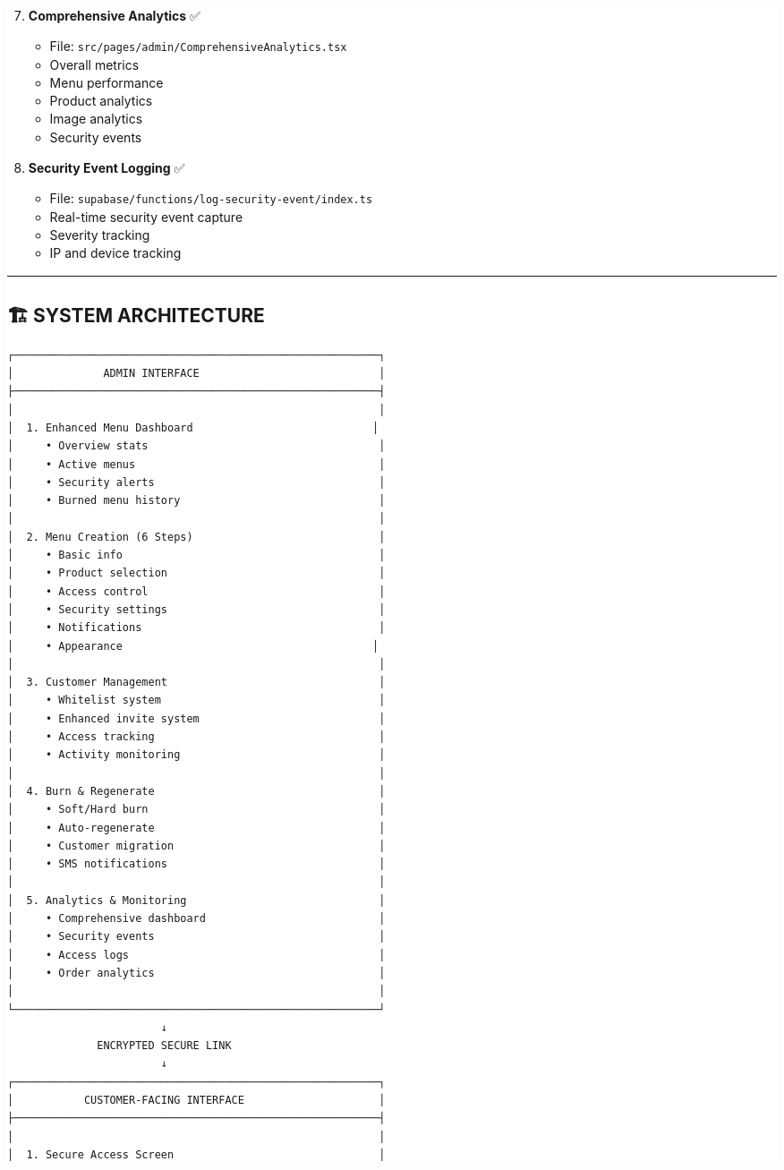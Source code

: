 7. **Comprehensive Analytics** ✅
   - File: `src/pages/admin/ComprehensiveAnalytics.tsx`
   - Overall metrics
   - Menu performance
   - Product analytics
   - Image analytics
   - Security events

8. **Security Event Logging** ✅
   - File: `supabase/functions/log-security-event/index.ts`
   - Real-time security event capture
   - Severity tracking
   - IP and device tracking

---

## 🏗️ SYSTEM ARCHITECTURE

```
┌─────────────────────────────────────────────────────────┐
│              ADMIN INTERFACE                            │
├─────────────────────────────────────────────────────────┤
│                                                         │
│  1. Enhanced Menu Dashboard                            │
│     • Overview stats                                    │
│     • Active menus                                      │
│     • Security alerts                                   │
│     • Burned menu history                               │
│                                                         │
│  2. Menu Creation (6 Steps)                             │
│     • Basic info                                        │
│     • Product selection                                 │
│     • Access control                                    │
│     • Security settings                                 │
│     • Notifications                                     │
│     • Appearance                                       │
│                                                         │
│  3. Customer Management                                 │
│     • Whitelist system                                  │
│     • Enhanced invite system                            │
│     • Access tracking                                   │
│     • Activity monitoring                               │
│                                                         │
│  4. Burn & Regenerate                                   │
│     • Soft/Hard burn                                    │
│     • Auto-regenerate                                   │
│     • Customer migration                                │
│     • SMS notifications                                 │
│                                                         │
│  5. Analytics & Monitoring                              │
│     • Comprehensive dashboard                           │
│     • Security events                                   │
│     • Access logs                                       │
│     • Order analytics                                   │
│                                                         │
└─────────────────────────────────────────────────────────┘
                        ↓
              ENCRYPTED SECURE LINK
                        ↓
┌─────────────────────────────────────────────────────────┐
│           CUSTOMER-FACING INTERFACE                     │
├─────────────────────────────────────────────────────────┤
│                                                         │
│  1. Secure Access Screen                                │
```